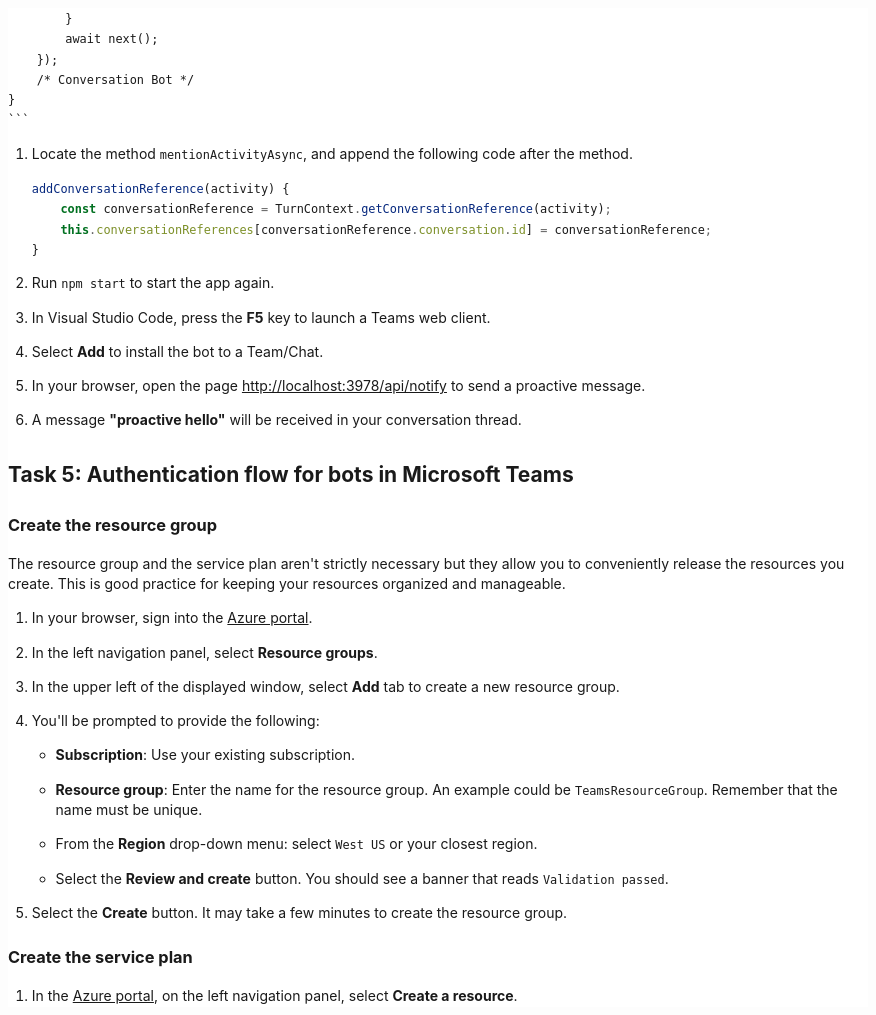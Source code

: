             }
            await next();
        });
        /* Conversation Bot */
    }
    ```

1. Locate the method `mentionActivityAsync`, and append the following code after the method.

    ```javascript
    addConversationReference(activity) {
        const conversationReference = TurnContext.getConversationReference(activity);
        this.conversationReferences[conversationReference.conversation.id] = conversationReference;
    }
    ```

1. Run `npm start` to start the app again.

1. In Visual Studio Code, press the **F5** key to launch a Teams web client.

1. Select **Add** to install the bot to a Team/Chat.

1. In your browser, open the page [http://localhost:3978/api/notify](http://localhost:3978/api/notify) to send a proactive message.

1. A message **"proactive hello"** will be received in your conversation thread.

## Task 5: Authentication flow for bots in Microsoft Teams

### Create the resource group

The resource group and the service plan aren't strictly necessary but they allow you to conveniently release the resources you create. This is good practice for keeping your resources organized and manageable.

1. In your browser, sign into the [Azure portal](https://ms.portal.azure.com/).

1. In the left navigation panel, select **Resource groups**.

1. In the upper left of the displayed window, select **Add** tab to create a new resource group.

1. You'll be prompted to provide the following:

    - **Subscription**: Use your existing subscription.

    - **Resource group**: Enter the name for the resource group. An example could be `TeamsResourceGroup`. Remember that the name must be unique.

    - From the **Region** drop-down menu: select `West US` or your closest region.

    - Select the **Review and create** button. You should see a banner that reads `Validation passed`.

1. Select the **Create** button. It may take a few minutes to create the resource group.

### Create the service plan

1. In the [Azure portal](https://ms.portal.azure.com/), on the left navigation panel, select **Create a resource**.
